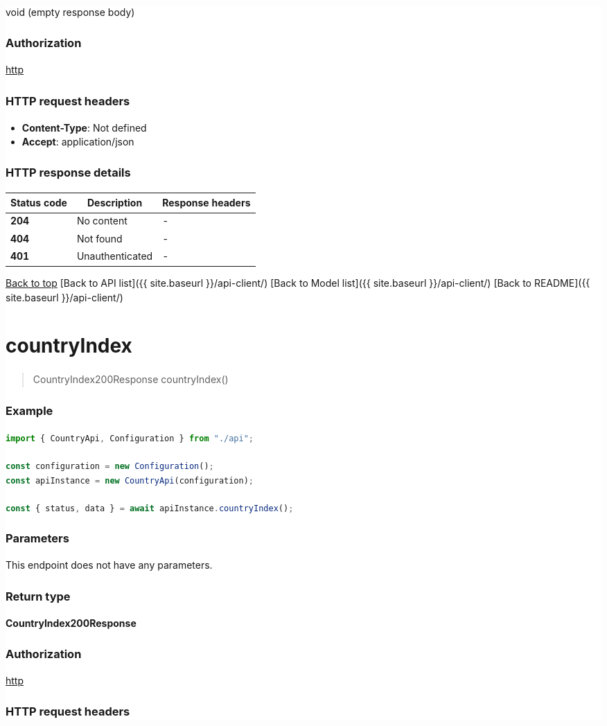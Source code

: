 void (empty response body)

### Authorization

[http](../README.md#http)

### HTTP request headers

- **Content-Type**: Not defined
- **Accept**: application/json

### HTTP response details

| Status code | Description     | Response headers |
| ----------- | --------------- | ---------------- |
| **204**     | No content      | -                |
| **404**     | Not found       | -                |
| **401**     | Unauthenticated | -                |

[Back to top](#) [Back to API list]({{ site.baseurl }}/api-client/) [Back to Model list]({{ site.baseurl }}/api-client/) [Back to README]({{ site.baseurl }}/api-client/)

# **countryIndex**

> CountryIndex200Response countryIndex()

### Example

```typescript
import { CountryApi, Configuration } from "./api";

const configuration = new Configuration();
const apiInstance = new CountryApi(configuration);

const { status, data } = await apiInstance.countryIndex();
```

### Parameters

This endpoint does not have any parameters.

### Return type

**CountryIndex200Response**

### Authorization

[http](../README.md#http)

### HTTP request headers
